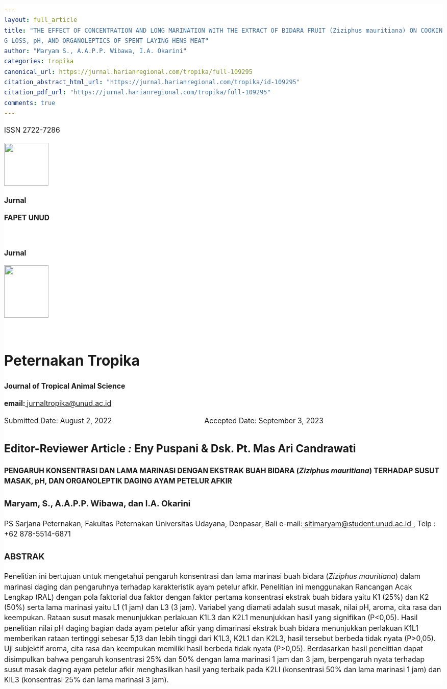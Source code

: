 ```yaml
---
layout: full_article
title: "THE EFFECT OF CONCENTRATION AND LONG MARINATION WITH THE EXTRACT OF BIDARA FRUIT (Ziziphus mauritiana) ON COOKING LOSS, pH, AND ORGANOLEPTICS OF SPENT LAYING HENS MEAT"
author: "Maryam S., A.A.P.P. Wibawa, I.A. Okarini"
categories: tropika
canonical_url: https://jurnal.harianregional.com/tropika/full-109295 
citation_abstract_html_url: "https://jurnal.harianregional.com/tropika/id-109295"
citation_pdf_url: "https://jurnal.harianregional.com/tropika/full-109295"  
comments: true
---
```


<p><span class="font6">ISSN 2722-7286</span></p>
<div><img src="https://jurnal.harianregional.com/media/109295-1.jpg" alt="" style="width:65pt;height:63pt;">
<p><span class="font0" style="font-weight:bold;">Jurnal</span></p>
<p><span class="font0" style="font-weight:bold;">FAPET UNUD</span></p>
</div><br clear="all">
<p><span class="font3" style="font-weight:bold;">Jurnal</span></p>
<div><img src="https://jurnal.harianregional.com/media/109295-2.jpg" alt="" style="width:65pt;height:77pt;">
</div><br clear="all"><a name="caption1"></a>
<h1><a name="bookmark0"></a><span class="font4" style="font-weight:bold;"><a name="bookmark1"></a>Peternakan Tropika</span></h1>
<p><span class="font14" style="font-weight:bold;">Journal of Tropical Animal Science</span></p>
<p><span class="font6" style="font-weight:bold;">email:</span><a href="mailto:jurnaltropika@unud.ac.id"><span class="font6" style="font-weight:bold;"> </span><span class="font6" style="text-decoration:underline;">jurnaltropika@unud.ac.id</span></a></p>
<p><span class="font1">Submitted Date: August 2, 2022 &nbsp;&nbsp;&nbsp;&nbsp;&nbsp;&nbsp;&nbsp;&nbsp;&nbsp;&nbsp;&nbsp;&nbsp;&nbsp;&nbsp;&nbsp;&nbsp;&nbsp;&nbsp;&nbsp;&nbsp;&nbsp;&nbsp;&nbsp;&nbsp;&nbsp;&nbsp;&nbsp;&nbsp;&nbsp;&nbsp;&nbsp;&nbsp;&nbsp;&nbsp;&nbsp;&nbsp;&nbsp;&nbsp;&nbsp;&nbsp;&nbsp;&nbsp;&nbsp;&nbsp;&nbsp;Accepted Date: September 3, 2023</span></p>
<h2><a name="bookmark2"></a><span class="font2"><a name="bookmark3"></a>Editor-Reviewer Article </span><span class="font12" style="font-style:italic;">:</span><span class="font1"> Eny Puspani </span><span class="font2">&amp;&nbsp;Dsk. Pt. Mas Ari Candrawati</span></h2>
<p><span class="font13" style="font-weight:bold;">PENGARUH KONSENTRASI DAN LAMA MARINASI DENGAN EKSTRAK BUAH BIDARA (</span><span class="font13" style="font-weight:bold;font-style:italic;">Ziziphus mauritiana</span><span class="font13" style="font-weight:bold;">) TERHADAP SUSUT MASAK, pH, DAN ORGANOLEPTIK DAGING AYAM PETELUR AFKIR</span></p>
<h3><a name="bookmark4"></a><span class="font12" style="font-weight:bold;"><a name="bookmark5"></a>Maryam, S., A.A.P.P. Wibawa, dan I.A. Okarini</span></h3>
<p><span class="font12">PS Sarjana Peternakan, Fakultas Peternakan Universitas Udayana, Denpasar, Bali e-mail:</span><a href="mailto:sitimaryam@student.unud.ac.id"><span class="font12"> </span><span class="font11" style="text-decoration:underline;">sitimaryam@student.unud.ac.id</span><span class="font11"> </span></a><span class="font12">, Telp : +62 878-5514-6871</span></p>
<h3><a name="bookmark6"></a><span class="font12" style="font-weight:bold;"><a name="bookmark7"></a>ABSTRAK</span></h3>
<p><span class="font12">Penelitian ini bertujuan untuk mengetahui pengaruh konsentrasi dan lama marinasi buah bidara (</span><span class="font12" style="font-style:italic;">Ziziphus mauritiana</span><span class="font12">) dalam marinasi daging dan pengaruhnya terhadap karakteristik ayam petelur afkir. Penelitian ini menggunakan Rancangan Acak Lengkap (RAL) dengan pola faktorial dua faktor dengan faktor pertama konsentrasi ekstrak buah bidara yaitu K1 (25%) dan K2 (50%) serta lama marinasi yaitu L1 (1 jam) dan L3 (3 jam). Variabel yang diamati adalah susut masak, nilai pH, aroma, cita rasa dan keempukan. Rataan susut masak menunjukkan perlakuan K1L3 dan K2L1 menunjukkan hasil yang signifikan (P&lt;0,05). Hasil penelitian nilai pH daging bagian dada ayam petelur afkir yang dimarinasi ekstrak buah bidara menunjukkan perlakuan K1L1 memberikan rataan tertinggi sebesar 5,13 dan lebih tinggi dari K1L3, K2L1 dan K2L3, hasil tersebut berbeda tidak nyata (P&gt;0,05). Uji subjektif aroma, cita rasa dan keempukan memiliki hasil berbeda tidak nyata (P&gt;0,05). Berdasarkan hasil penelitian dapat disimpulkan bahwa pengaruh konsentrasi 25% dan 50% dengan lama marinasi 1 jam dan 3 jam, berpengaruh nyata terhadap susut masak daging ayam petelur afkir menghasilkan hasil yang terbaik pada K2LI (konsentrasi 50% dan lama marinasi 1 jam) dan KIL3 (konsentrasi 25% dan lama marinasi 3 jam).</span></p>